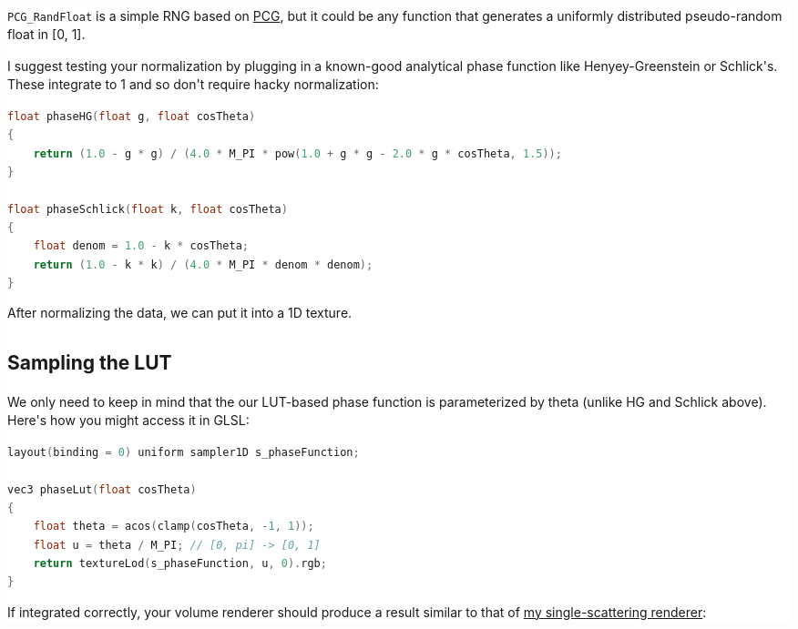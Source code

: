 ```cpp
```

`PCG_RandFloat` is a simple RNG based on [PCG](https://www.pcg-random.org/index.html), but it could be any function that generates a uniformly distributed pseudo-random float in \[0, 1].

I suggest testing your normalization by plugging in a known-good analytical phase function like Henyey-Greenstein or Schlick's. These integrate to 1 and so don't require hacky normalization:

```cpp
float phaseHG(float g, float cosTheta)
{
    return (1.0 - g * g) / (4.0 * M_PI * pow(1.0 + g * g - 2.0 * g * cosTheta, 1.5));
}

float phaseSchlick(float k, float cosTheta)
{
    float denom = 1.0 - k * cosTheta;
    return (1.0 - k * k) / (4.0 * M_PI * denom * denom);
}
```

After normalizing the data, we can put it into a 1D texture.

## Sampling the LUT

We only need to keep in mind that the our LUT-based phase function is parameterized by theta (unlike HG and Schlick above). Here's how you might access it in GLSL:

```c
layout(binding = 0) uniform sampler1D s_phaseFunction;

vec3 phaseLut(float cosTheta)
{
    float theta = acos(clamp(cosTheta, -1, 1));
    float u = theta / M_PI; // [0, pi] -> [0, 1]
    return textureLod(s_phaseFunction, u, 0).rgb;
}
```

If integrated correctly, your volume renderer should produce a result similar to that of [my single-scattering renderer](https://github.com/JuanDiegoMontoya/Fwog/blob/main/example/04_volumetric.cpp):
